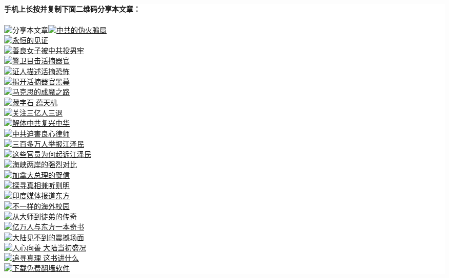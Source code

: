 <strong>手机上长按并复制下面二维码分享本文章：</strong><br><br><img src="https://quickchart.io/qr?size=256&text=https://github.com/1992513/djy/blob/master/gb/25/1/16/n14414909.md%231" title="分享本文章"></td><td VALIGN=TOP><a href="https://github.com/1992513/djy/blob/master/gb/16/1/21/n4622075.md?dfh#1" target="_blank"><img src="https://raw.githubusercontent.com/1992513/djy/master/gb/300/wei-f1.jpg" title="中共的伪火骗局"  alt="中共的伪火骗局"></a><br><a href="https://github.com/1992513/www/blob/master/README.md?dfh#9" target="_blank"><img src="https://raw.githubusercontent.com/1992513/djy/master/gb/300/yong-h.jpg" title="永恒的见证"  alt="永恒的见证"></a><br><a href="https://github.com/1992513/djy/blob/master/gb/13/9/29/n3974789.md?dfh#1" target="_blank"><img src="https://raw.githubusercontent.com/1992513/djy/master/gb/300/shang-lnz.jpg" title="善良女子被中共投男牢"  alt="善良女子被中共投男牢"></a><br><a href="https://github.com/1992513/djy/blob/master/gb/16/3/16/n4663449.md?dfh#1" target="_blank"><img src="https://raw.githubusercontent.com/1992513/djy/master/gb/300/huo-z3.jpg" title="警卫目击活摘器官"  alt="警卫目击活摘器官"></a><br><a href="https://github.com/1992513/djy/blob/master/gb/16/8/7/n8177641.md?dfh#1" target="_blank"><img src="https://raw.githubusercontent.com/1992513/djy/master/gb/300/huo-z4.jpg" title="证人描述活摘恐怖"  alt="证人描述活摘恐怖"></a><br><a href="https://github.com/1992513/djy/blob/master/gb/10/4/19/n2881569.md?dfh#1" target="_blank"><img src="https://raw.githubusercontent.com/1992513/djy/master/gb/300/huo-z1.jpg" title="揭开活摘器官黑幕"  alt="揭开活摘器官黑幕"></a><br><a href="https://github.com/1992513/djy/blob/master/gb/10/11/7/n3077476.md?dfh#1" target="_blank"><img src="https://raw.githubusercontent.com/1992513/djy/master/gb/300/ma-ks.jpg" title="马克思的成魔之路"  alt="马克思的成魔之路"></a><br><a href="https://github.com/1992513/djy/blob/master/gb/14/6/9/n4173977.md?dfh#1" target="_blank"><img src="https://raw.githubusercontent.com/1992513/djy/master/gb/300/chang-zs.jpg" title="藏字石 蕴天机"  alt="藏字石 蕴天机"></a><br><a href="https://github.com/1992513/djy/blob/master/gb/18/5/10/n10381511.md?dfh#1" target="_blank"><img src="https://raw.githubusercontent.com/1992513/djy/master/gb/300/st1.jpg" title="关注三亿人三退"  alt="关注三亿人三退"></a><br><a href="https://github.com/1992513/djy/blob/master/gb/18/3/21/n10237682.md?dfh#1" target="_blank"><img src="https://raw.githubusercontent.com/1992513/djy/master/gb/300/jie-t.jpg" title="解体中共复兴中华"  alt="解体中共复兴中华"></a><br><a href="https://github.com/1992513/djy/blob/master/gb/9/2/9/n2422991.md?dfh#1" target="_blank"><img src="https://raw.githubusercontent.com/1992513/djy/master/gb/300/gao-zs.jpg" title="中共迫害良心律师"  alt="中共迫害良心律师"></a><br><a href="https://github.com/1992513/djy/blob/master/gb/18/12/9/n10900044.md?dfh#1" target="_blank"><img src="https://raw.githubusercontent.com/1992513/djy/master/gb/300/sj1.jpg" title="三百多万人举报江泽民"  alt="三百多万人举报江泽民"></a><br><a href="https://github.com/1992513/djy/blob/master/gb/18/8/28/n10672014.md?dfh#1" target="_blank"><img src="https://raw.githubusercontent.com/1992513/djy/master/gb/300/sj2.jpg" title="这些官员为何起诉江泽民"  alt="这些官员为何起诉江泽民"></a><br><a href="https://github.com/1992513/djy/blob/master/gb/8/12/18/n2367165.md?dfh#1" target="_blank"><img src="https://raw.githubusercontent.com/1992513/djy/master/gb/300/liangan.jpg" title="海峡两岸的强烈对比"  alt="海峡两岸的强烈对比"></a><br><a href="https://github.com/1992513/djy/blob/master/gb/15/12/10/n4593139.md?dfh#1" target="_blank"><img src="https://raw.githubusercontent.com/1992513/djy/master/gb/300/jia-ndzl.jpg" title="加拿大总理的贺信"  alt="加拿大总理的贺信"></a><br><a href="https://github.com/1992513/djy/blob/master/gb/11/6/17/n3289382.md?dfh#1" target="_blank"><img src="https://raw.githubusercontent.com/1992513/djy/master/gb/300/xiao-wd.jpg" title="探寻真相兼听则明"  alt="探寻真相兼听则明"></a><br><a href="https://github.com/1992513/djy/blob/master/gb/18/10/27/n10812623.md?dfh#1" target="_blank"><img src="https://raw.githubusercontent.com/1992513/djy/master/gb/300/yindu.jpg" title="印度媒体报道东方"  alt="印度媒体报道东方"></a><br><a href="https://github.com/1992513/djy/blob/master/gb/18/6/9/n10469652.md?dfh#1" target="_blank"><img src="https://raw.githubusercontent.com/1992513/djy/master/gb/300/xie-j.jpg" title="不一样的海外校园"  alt="不一样的海外校园"></a><br><a href="https://github.com/1992513/djy/blob/master/gb/7/4/5/n1669415.md?dfh#1" target="_blank"><img src="https://raw.githubusercontent.com/1992513/djy/master/gb/300/li-up.jpg" title="从大师到徒弟的传奇"  alt="从大师到徒弟的传奇"></a><br><a href="https://github.com/1992513/djy/blob/master/gb/17/5/26/n9191512.md?dfh#1" target="_blank"><img src="https://raw.githubusercontent.com/1992513/djy/master/gb/300/zfl2.jpg" title="亿万人与东方一本奇书"  alt="亿万人与东方一本奇书"></a><br><a href="https://github.com/1992513/djy/blob/master/gb/13/11/27/n4020290.md?dfh#1" target="_blank"><img src="https://raw.githubusercontent.com/1992513/djy/master/gb/300/zhen-h.jpg" title="大陆见不到的震撼场面"  alt="大陆见不到的震撼场面"></a><br><a href="https://github.com/1992513/djy/blob/master/gb/15/7/17/n4482910.md?dfh#1" target="_blank"><img src="https://raw.githubusercontent.com/1992513/djy/master/gb/300/dalu-sk.jpg" title="人心向善 大陆当初盛况"  alt="人心向善 大陆当初盛况"></a><br><a href="https://github.com/1992513/djy/blob/master/gb/19/1/5/n10955468.md?dfh#1" target="_blank"><img src="https://raw.githubusercontent.com/1992513/djy/master/gb/300/zfl1.jpg" title="追寻真理 这书讲什么"  alt="追寻真理 这书讲什么"></a><br><a href="https://github.com/1992513/www/blob/master/README.md?dfh#1" target="_blank"><img src="https://raw.githubusercontent.com/1992513/djy/master/gb/300/fq1.jpg" title="下载免费翻墙软件"  alt="下载免费翻墙软件"></a><br></td></tr></table>
